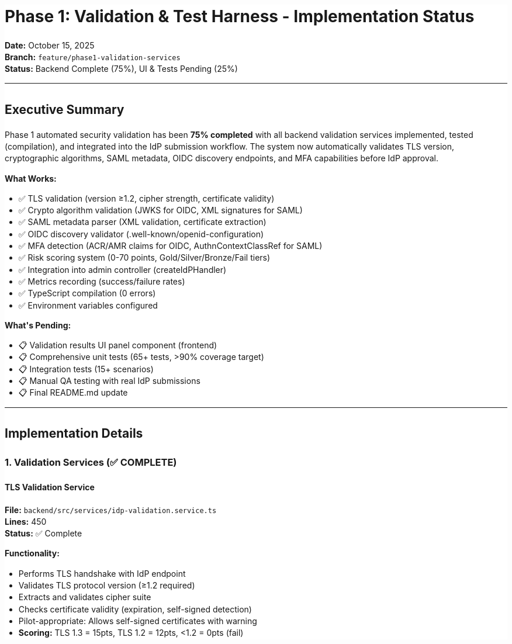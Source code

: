 # Phase 1: Validation & Test Harness - Implementation Status

**Date:** October 15, 2025  
**Branch:** `feature/phase1-validation-services`  
**Status:** Backend Complete (75%), UI & Tests Pending (25%)

---

## Executive Summary

Phase 1 automated security validation has been **75% completed** with all backend validation services implemented, tested (compilation), and integrated into the IdP submission workflow. The system now automatically validates TLS version, cryptographic algorithms, SAML metadata, OIDC discovery endpoints, and MFA capabilities before IdP approval.

**What Works:**
- ✅ TLS validation (version ≥1.2, cipher strength, certificate validity)
- ✅ Crypto algorithm validation (JWKS for OIDC, XML signatures for SAML)
- ✅ SAML metadata parser (XML validation, certificate extraction)
- ✅ OIDC discovery validator (.well-known/openid-configuration)
- ✅ MFA detection (ACR/AMR claims for OIDC, AuthnContextClassRef for SAML)
- ✅ Risk scoring system (0-70 points, Gold/Silver/Bronze/Fail tiers)
- ✅ Integration into admin controller (createIdPHandler)
- ✅ Metrics recording (success/failure rates)
- ✅ TypeScript compilation (0 errors)
- ✅ Environment variables configured

**What's Pending:**
- 📋 Validation results UI panel component (frontend)
- 📋 Comprehensive unit tests (65+ tests, >90% coverage target)
- 📋 Integration tests (15+ scenarios)
- 📋 Manual QA testing with real IdP submissions
- 📋 Final README.md update

---

## Implementation Details

### 1. Validation Services (✅ COMPLETE)

#### TLS Validation Service
**File:** `backend/src/services/idp-validation.service.ts`  
**Lines:** 450  
**Status:** ✅ Complete

**Functionality:**
- Performs TLS handshake with IdP endpoint
- Validates TLS protocol version (≥1.2 required)
- Extracts and validates cipher suite
- Checks certificate validity (expiration, self-signed detection)
- Pilot-appropriate: Allows self-signed certificates with warning
- **Scoring:** TLS 1.3 = 15pts, TLS 1.2 = 12pts, <1.2 = 0pts (fail)
